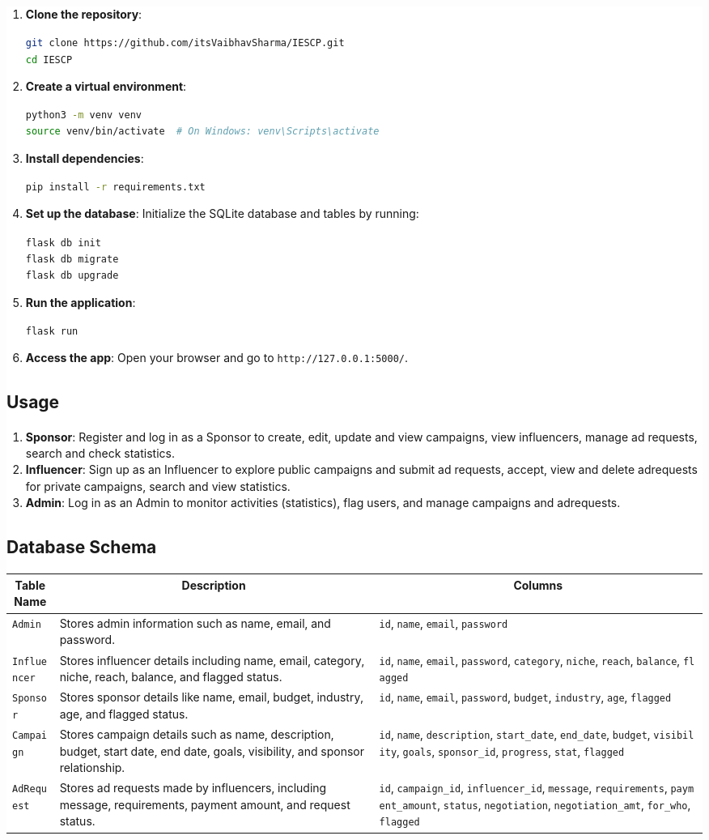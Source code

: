 1. **Clone the repository**:

   ```bash
   git clone https://github.com/itsVaibhavSharma/IESCP.git
   cd IESCP
   ```

2. **Create a virtual environment**:

   ```bash
   python3 -m venv venv
   source venv/bin/activate  # On Windows: venv\Scripts\activate
   ```

3. **Install dependencies**:

   ```bash
   pip install -r requirements.txt
   ```

4. **Set up the database**:
   Initialize the SQLite database and tables by running:

   ```bash
   flask db init
   flask db migrate
   flask db upgrade
   ```

5. **Run the application**:

   ```bash
   flask run
   ```

6. **Access the app**:
   Open your browser and go to `http://127.0.0.1:5000/`.

## Usage

1. **Sponsor**: Register and log in as a Sponsor to create, edit, update and view campaigns, view influencers, manage ad requests, search and check statistics.
2. **Influencer**: Sign up as an Influencer to explore public campaigns and submit ad requests, accept, view and delete adrequests for private campaigns, search and view statistics.
3. **Admin**: Log in as an Admin to monitor activities (statistics), flag users, and manage campaigns and adrequests.

## Database Schema

| **Table Name** | **Description**                                                                                                               | **Columns**                                                                                                                                         |
| -------------- | ----------------------------------------------------------------------------------------------------------------------------- | --------------------------------------------------------------------------------------------------------------------------------------------------- |
| `Admin`        | Stores admin information such as name, email, and password.                                                                   | `id`, `name`, `email`, `password`                                                                                                                   |
| `Influencer`   | Stores influencer details including name, email, category, niche, reach, balance, and flagged status.                         | `id`, `name`, `email`, `password`, `category`, `niche`, `reach`, `balance`, `flagged`                                                               |
| `Sponsor`      | Stores sponsor details like name, email, budget, industry, age, and flagged status.                                           | `id`, `name`, `email`, `password`, `budget`, `industry`, `age`, `flagged`                                                                           |
| `Campaign`     | Stores campaign details such as name, description, budget, start date, end date, goals, visibility, and sponsor relationship. | `id`, `name`, `description`, `start_date`, `end_date`, `budget`, `visibility`, `goals`, `sponsor_id`, `progress`, `stat`, `flagged`                 |
| `AdRequest`    | Stores ad requests made by influencers, including message, requirements, payment amount, and request status.                  | `id`, `campaign_id`, `influencer_id`, `message`, `requirements`, `payment_amount`, `status`, `negotiation`, `negotiation_amt`, `for_who`, `flagged` |
